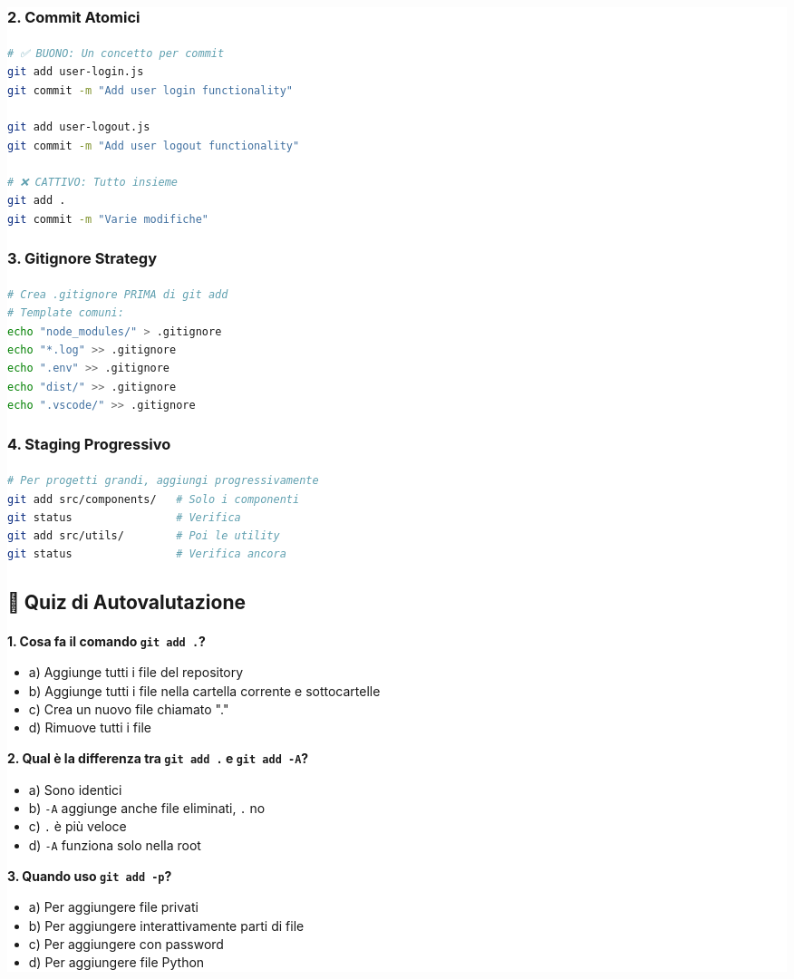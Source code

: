 ### 2. **Commit Atomici**
```bash
# ✅ BUONO: Un concetto per commit
git add user-login.js
git commit -m "Add user login functionality"

git add user-logout.js  
git commit -m "Add user logout functionality"

# ❌ CATTIVO: Tutto insieme
git add .
git commit -m "Varie modifiche"
```

### 3. **Gitignore Strategy**
```bash
# Crea .gitignore PRIMA di git add
# Template comuni:
echo "node_modules/" > .gitignore
echo "*.log" >> .gitignore  
echo ".env" >> .gitignore
echo "dist/" >> .gitignore
echo ".vscode/" >> .gitignore
```

### 4. **Staging Progressivo**
```bash
# Per progetti grandi, aggiungi progressivamente
git add src/components/   # Solo i componenti
git status                # Verifica
git add src/utils/        # Poi le utility
git status                # Verifica ancora
```

## 🧪 Quiz di Autovalutazione

**1. Cosa fa il comando `git add .`?**
- a) Aggiunge tutti i file del repository
- b) Aggiunge tutti i file nella cartella corrente e sottocartelle
- c) Crea un nuovo file chiamato "."
- d) Rimuove tutti i file

**2. Qual è la differenza tra `git add .` e `git add -A`?**
- a) Sono identici
- b) `-A` aggiunge anche file eliminati, `.` no
- c) `.` è più veloce
- d) `-A` funziona solo nella root

**3. Quando uso `git add -p`?**
- a) Per aggiungere file privati
- b) Per aggiungere interattivamente parti di file
- c) Per aggiungere con password
- d) Per aggiungere file Python

